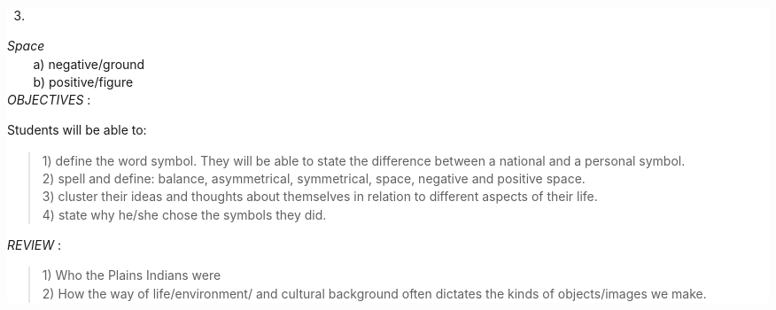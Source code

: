 3)
<i>
Space
</i>
<dt>
<font color="#ffffff" style="visibility:hidden;">
____
</font>
a) negative/ground
<dt>
<font color="#ffffff" style="visibility:hidden;">
____
</font>
b) positive/figure
</dt>
</dt>
</dt>
</dt>
</dt>
</dt>
</dt>
</dt>
</dt>
</dl>
</blockquote>
<i>
OBJECTIVES
</i>
:
<p>
Students will be able to:
</p>
<blockquote>
<dl>
<dt>
1) define the word symbol. They will be able to state the difference between a national and a personal symbol.
<dt>
2) spell and define: balance, asymmetrical, symmetrical, space, negative and positive space.
<dt>
3) cluster their ideas and thoughts about themselves in relation to different aspects of their life.
<dt>
4) state why he/she chose the symbols they did.
</dt>
</dt>
</dt>
</dt>
</dl>
</blockquote>
<i>
REVIEW
</i>
:
<blockquote>
<dl>
<dt>
1) Who the Plains Indians were
<dt>
2) How the way of life/environment/ and cultural background often dictates the kinds of objects/images we make.
</dt>
</dt>